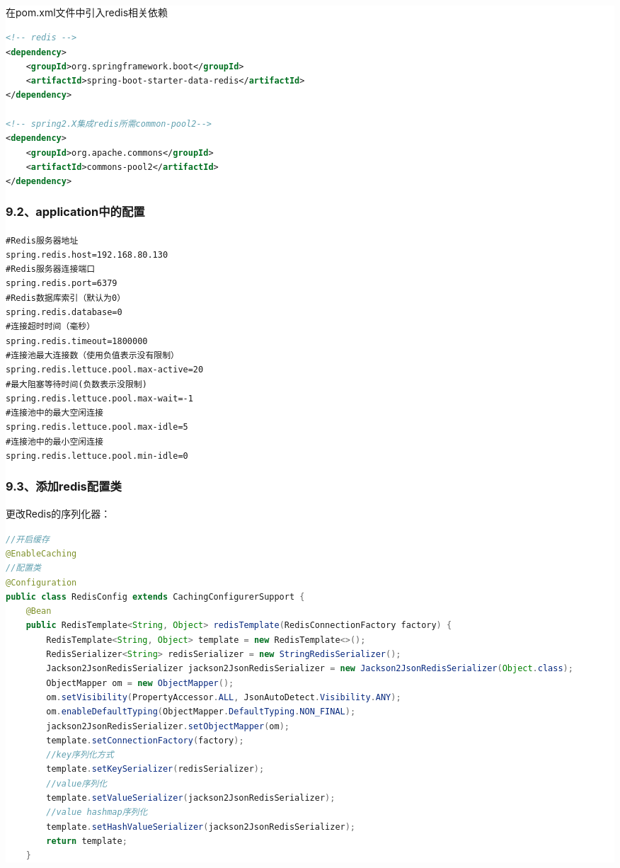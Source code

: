 在pom.xml文件中引入redis相关依赖

```xml
<!-- redis -->
<dependency>
    <groupId>org.springframework.boot</groupId>
    <artifactId>spring-boot-starter-data-redis</artifactId>
</dependency>

<!-- spring2.X集成redis所需common-pool2-->
<dependency>
    <groupId>org.apache.commons</groupId>
    <artifactId>commons-pool2</artifactId>
</dependency>
```

### 9.2、application中的配置

```properties
#Redis服务器地址
spring.redis.host=192.168.80.130
#Redis服务器连接端口
spring.redis.port=6379
#Redis数据库索引（默认为0）
spring.redis.database=0
#连接超时时间（毫秒）
spring.redis.timeout=1800000
#连接池最大连接数（使用负值表示没有限制）
spring.redis.lettuce.pool.max-active=20
#最大阻塞等待时间(负数表示没限制)
spring.redis.lettuce.pool.max-wait=-1
#连接池中的最大空闲连接
spring.redis.lettuce.pool.max-idle=5
#连接池中的最小空闲连接
spring.redis.lettuce.pool.min-idle=0
```

### 9.3、添加redis配置类

更改Redis的序列化器：

```java
//开启缓存
@EnableCaching
//配置类
@Configuration
public class RedisConfig extends CachingConfigurerSupport {
    @Bean
    public RedisTemplate<String, Object> redisTemplate(RedisConnectionFactory factory) {
        RedisTemplate<String, Object> template = new RedisTemplate<>();
        RedisSerializer<String> redisSerializer = new StringRedisSerializer();
        Jackson2JsonRedisSerializer jackson2JsonRedisSerializer = new Jackson2JsonRedisSerializer(Object.class);
        ObjectMapper om = new ObjectMapper();
        om.setVisibility(PropertyAccessor.ALL, JsonAutoDetect.Visibility.ANY);
        om.enableDefaultTyping(ObjectMapper.DefaultTyping.NON_FINAL);
        jackson2JsonRedisSerializer.setObjectMapper(om);
        template.setConnectionFactory(factory);
        //key序列化方式
        template.setKeySerializer(redisSerializer);
        //value序列化
        template.setValueSerializer(jackson2JsonRedisSerializer);
        //value hashmap序列化
        template.setHashValueSerializer(jackson2JsonRedisSerializer);
        return template;
    }
```
